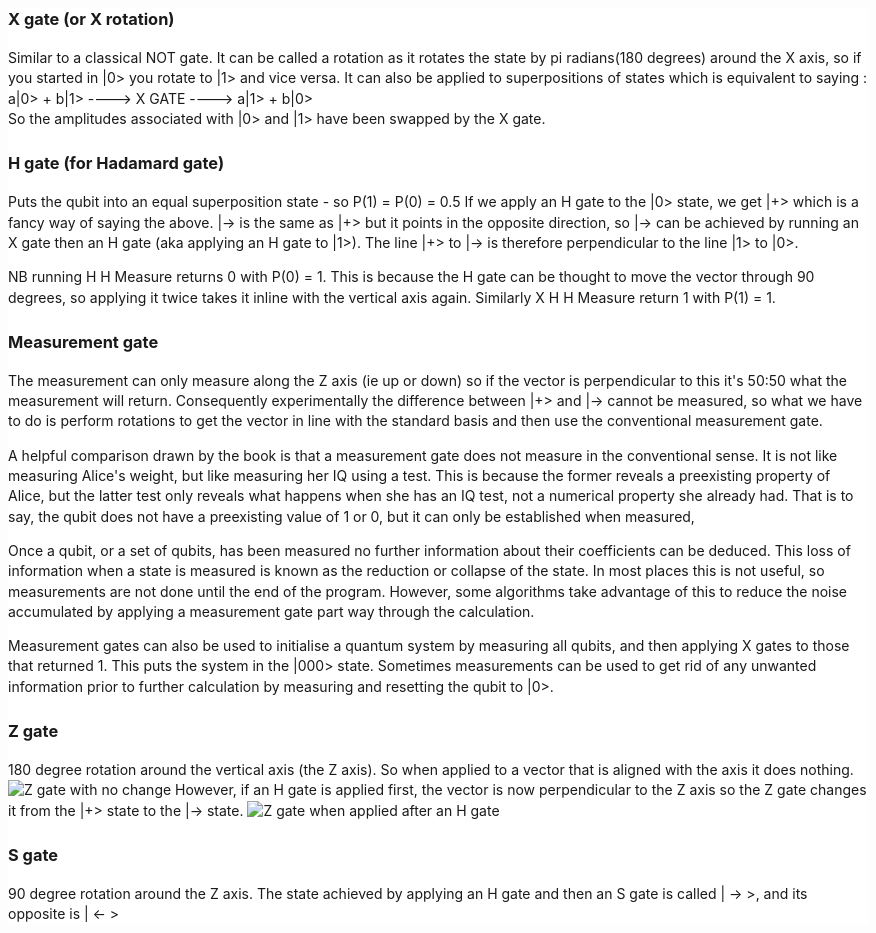 
### X gate (or X rotation)
Similar to a classical NOT gate. It can be called a rotation as it rotates the state by pi radians(180 degrees) around the X axis, so if you started in |0> you rotate to |1> and vice versa. It can also be applied to superpositions of states which is equivalent to saying :\
a|0> + b|1> ----> X GATE ----> a|1> + b|0> \
So the amplitudes associated with |0> and |1> have been swapped by the X gate.

### H gate (for Hadamard gate)
Puts the qubit into an equal superposition state - so P(1) = P(0) = 0.5
If we apply an H gate to the |0> state, we get |+> which is a fancy way of saying the above. |-> is the same as |+> but it points in the opposite direction, so |-> can be achieved by running an X gate then an H gate (aka applying an H gate to |1>). The line |+> to |-> is therefore perpendicular to the line |1> to |0>.

NB running H H Measure returns 0 with P(0) = 1. This is because the H gate can be thought to move the vector through 90 degrees, so applying it twice takes it inline with the vertical axis again. Similarly X H H Measure return 1 with P(1) = 1.


### Measurement gate
The measurement can only measure along the Z axis (ie up or down) so if the vector is perpendicular to this it's 50:50 what the measurement will return. Consequently experimentally the difference between |+> and |-> cannot be measured, so what we have to do is perform rotations to get the vector in line with the standard basis and then use the conventional measurement gate.

A helpful comparison drawn by the book is that a measurement gate does not measure in the conventional sense. It is not like measuring Alice's weight, but like measuring her IQ using a test. This is because the former reveals a preexisting property of Alice, but the latter test only reveals what happens when she has an IQ test, not a numerical property she already had. That is to say, the qubit does not have a preexisting value of 1 or 0, but it can only be established when measured,

Once a qubit, or a set of qubits, has been measured no further information about their coefficients can be deduced. This loss of information when a state is measured is known as the reduction or collapse of the state. In most places this is not useful, so measurements are not done until the end of the program. However, some algorithms take advantage of this to reduce the noise accumulated by applying a measurement gate part way through the calculation.

Measurement gates can also be used to initialise a quantum system by measuring all qubits, and then applying X gates to those that returned 1. This puts the system in the |000> state. Sometimes measurements can be used to get rid of any unwanted information prior to further calculation by measuring and resetting the qubit to |0>.

### Z gate
180 degree rotation around the vertical axis (the Z axis).
So when applied to a vector that is aligned with the axis it does nothing.
![Z gate with no change](https://dal.objectstorage.open.softlayer.com/v1/AUTH_039c3bf6e6e54d76b8e66152e2f87877/images-classroom/blocksphere-4-3-1o7ta37ydp0dg3nmi.png)
However, if an H gate is applied first, the vector is now perpendicular to the Z axis so the Z gate changes it from the |+> state to the |-> state.
![Z gate when applied after an H gate](https://dal.objectstorage.open.softlayer.com/v1/AUTH_039c3bf6e6e54d76b8e66152e2f87877/images-classroom/h-z-gatepk7ti2a9u9emte29.png)

### S gate
90 degree rotation around the Z axis. The state achieved by applying an H gate and then an S gate is called | -> >, and its opposite is | <- >
